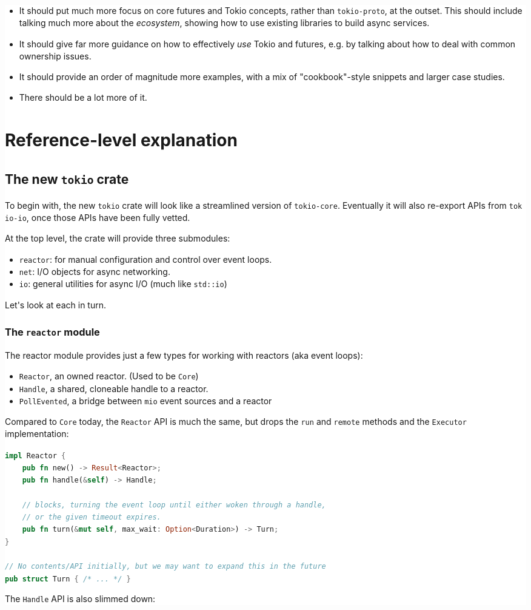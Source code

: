 - It should put much more focus on core futures and Tokio concepts, rather than
  `tokio-proto`, at the outset. This should include talking much more about the
  *ecosystem*, showing how to use existing libraries to build async services.

- It should give far more guidance on how to effectively *use* Tokio and
  futures, e.g. by talking about how to deal with common ownership issues.

- It should provide an order of magnitude more examples, with a mix of
  "cookbook"-style snippets and larger case studies.

- There should be a lot more of it.

# Reference-level explanation
[reference-level-explanation]: #reference-level-explanation

## The new `tokio` crate

To begin with, the new `tokio` crate will look like a streamlined version of
`tokio-core`. Eventually it will also re-export APIs from `tokio-io`, once those
APIs have been fully vetted.

At the top level, the crate will provide three submodules:

- `reactor`: for manual configuration and control over event loops.
- `net`: I/O objects for async networking.
- `io`: general utilities for async I/O (much like `std::io`)

Let's look at each in turn.

### The `reactor` module

The reactor module provides just a few types for working with reactors (aka
event loops):

- `Reactor`, an owned reactor. (Used to be `Core`)
- `Handle`, a shared, cloneable handle to a reactor.
- `PollEvented`, a bridge between `mio` event sources and a reactor

Compared to `Core` today, the `Reactor` API is much the same, but drops the
`run` and `remote` methods and the `Executor` implementation:

```rust
impl Reactor {
    pub fn new() -> Result<Reactor>;
    pub fn handle(&self) -> Handle;

    // blocks, turning the event loop until either woken through a handle,
    // or the given timeout expires.
    pub fn turn(&mut self, max_wait: Option<Duration>) -> Turn;
}

// No contents/API initially, but we may want to expand this in the future
pub struct Turn { /* ... */ }
```

The `Handle` API is also slimmed down:


[summary]: #summary
[async/await]: https://internals.rust-lang.org/t/help-test-async-await-generators-coroutines/5835
[motivation]: #motivation
[`h2`]: https://github.com/carllerche/h2
[guide-level-explanation]: #guide-level-explanation
[futures_cpupool]: https://docs.rs/futures-cpupool/0.1.5/futures_cpupool/
[drawbacks]: #drawbacks
[alternatives]: #alternatives
[unresolved]: #unresolved-questions